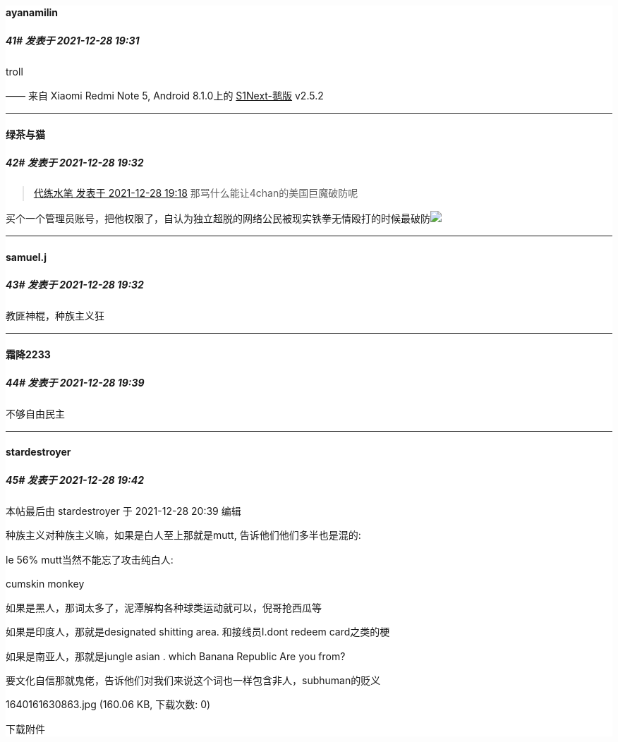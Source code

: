 ####  ayanamilin  
##### 41#       发表于 2021-12-28 19:31

troll

—— 来自 Xiaomi Redmi Note 5, Android 8.1.0上的 [S1Next-鹅版](https://github.com/ykrank/S1-Next/releases) v2.5.2

*****

####  绿茶与猫  
##### 42#       发表于 2021-12-28 19:32

<blockquote><a href="httphttps://bbs.saraba1st.com/2b/forum.php?mod=redirect&amp;goto=findpost&amp;pid=54079283&amp;ptid=2044548" target="_blank">代练水笔 发表于 2021-12-28 19:18</a>
那骂什么能让4chan的美国巨魔破防呢</blockquote>
买个一个管理员账号，把他权限了，自认为独立超脱的网络公民被现实铁拳无情殴打的时候最破防<img src="https://static.saraba1st.com/image/smiley/face2017/067.png" referrerpolicy="no-referrer">

*****

####  samuel.j  
##### 43#       发表于 2021-12-28 19:32

教匪神棍，种族主义狂

*****

####  霜降2233  
##### 44#       发表于 2021-12-28 19:39

不够自由民主

*****

####  stardestroyer  
##### 45#       发表于 2021-12-28 19:42

 本帖最后由 stardestroyer 于 2021-12-28 20:39 编辑 

种族主义对种族主义嘛，如果是白人至上那就是mutt, 告诉他们他们多半也是混的:

le 56% mutt当然不能忘了攻击纯白人:

cumskin monkey

如果是黑人，那词太多了，泥潭解构各种球类运动就可以，倪哥抢西瓜等

如果是印度人，那就是designated shitting area. 和接线员I.dont redeem card之类的梗

如果是南亚人，那就是jungle asian . which Banana Republic Are you from?

要文化自信那就鬼佬，告诉他们对我们来说这个词也一样包含非人，subhuman的贬义

1640161630863.jpg
(160.06 KB, 下载次数: 0)

下载附件
